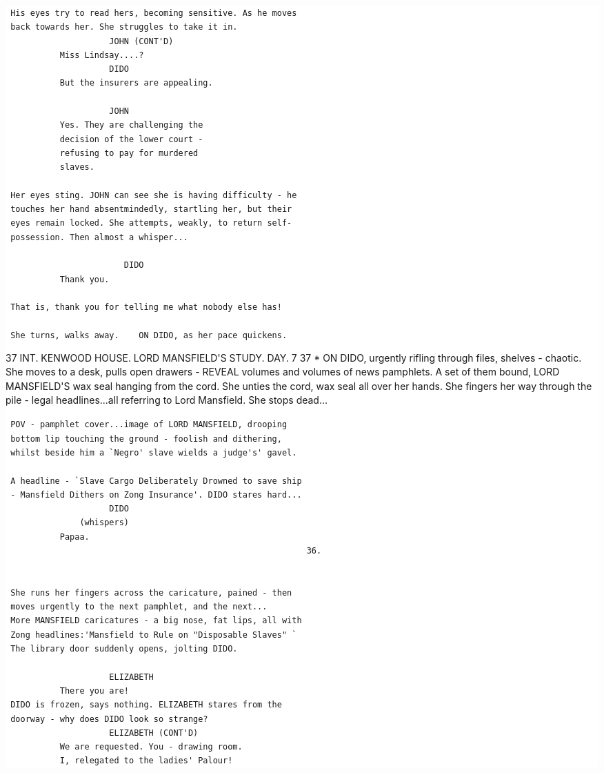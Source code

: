      His eyes try to read hers, becoming sensitive. As he moves
     back towards her. She struggles to take it in.
                         JOHN (CONT'D)
               Miss Lindsay....?
                         DIDO
               But the insurers are appealing.

                         JOHN
               Yes. They are challenging the
               decision of the lower court -
               refusing to pay for murdered
               slaves.

     Her eyes sting. JOHN can see she is having difficulty - he
     touches her hand absentmindedly, startling her, but their
     eyes remain locked. She attempts, weakly, to return self-
     possession. Then almost a whisper...

                            DIDO
               Thank you.

     That is, thank you for telling me what nobody else has!

     She turns, walks away.    ON DIDO, as her pace quickens.


37   INT. KENWOOD HOUSE. LORD MANSFIELD'S STUDY. DAY. 7           37    *
     ON DIDO, urgently rifling through files, shelves - chaotic.
     She moves to a desk, pulls open drawers - REVEAL volumes
     and volumes of news pamphlets. A set of them bound, LORD
     MANSFIELD'S wax seal hanging from the cord. She unties the
     cord, wax seal all over her hands. She fingers her way
     through the pile - legal headlines...all referring to Lord
     Mansfield. She stops dead...

     POV - pamphlet cover...image of LORD MANSFIELD, drooping
     bottom lip touching the ground - foolish and dithering,
     whilst beside him a `Negro' slave wields a judge's' gavel.

     A headline - `Slave Cargo Deliberately Drowned to save ship
     - Mansfield Dithers on Zong Insurance'. DIDO stares hard...
                         DIDO
                   (whispers)
               Papaa.
                                                                 36.


     She runs her fingers across the caricature, pained - then
     moves urgently to the next pamphlet, and the next...
     More MANSFIELD caricatures - a big nose, fat lips, all with
     Zong headlines:'Mansfield to Rule on "Disposable Slaves" `
     The library door suddenly opens, jolting DIDO.

                         ELIZABETH
               There you are!
     DIDO is frozen, says nothing. ELIZABETH stares from the
     doorway - why does DIDO look so strange?
                         ELIZABETH (CONT'D)
               We are requested. You - drawing room.
               I, relegated to the ladies' Palour!
